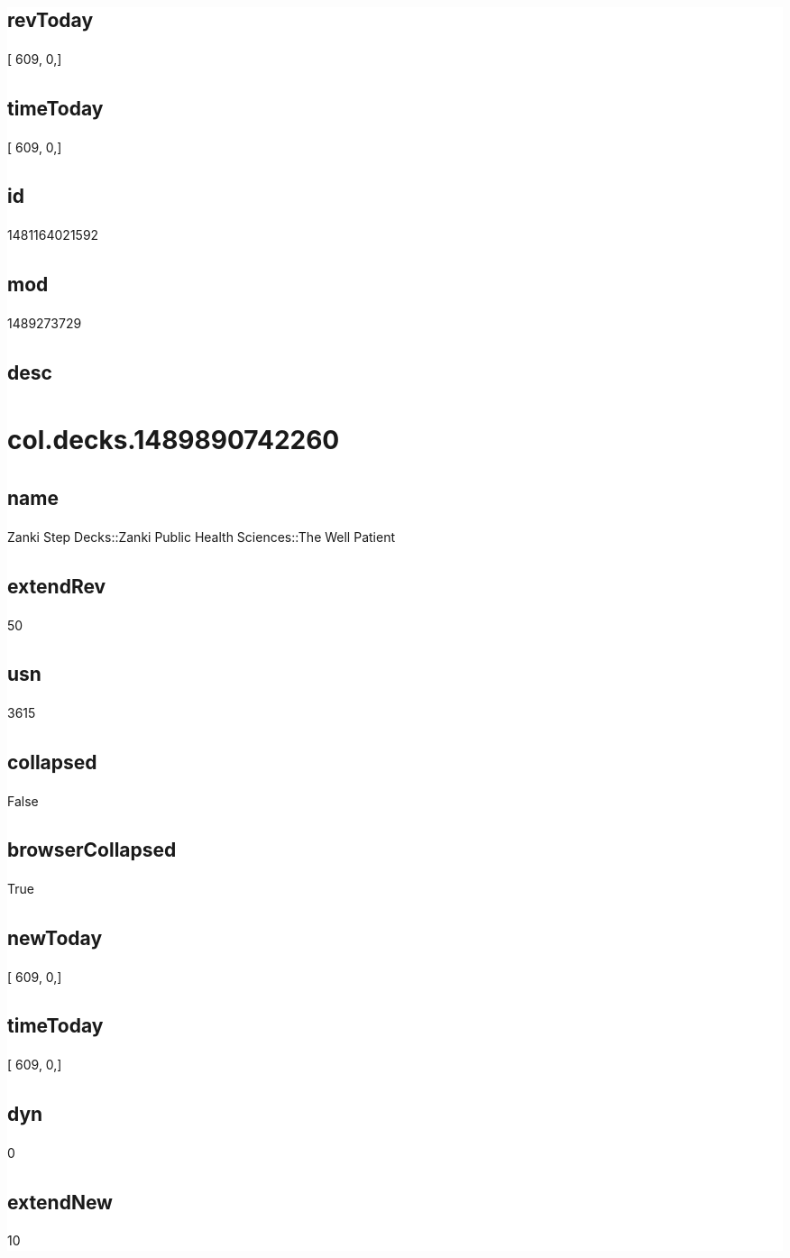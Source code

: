 ## revToday
[ 609, 0,]

## timeToday
[ 609, 0,]

## id
1481164021592

## mod
1489273729

## desc



# col.decks.1489890742260
## name
Zanki Step Decks::Zanki Public Health Sciences::The Well Patient

## extendRev
50

## usn
3615

## collapsed
False

## browserCollapsed
True

## newToday
[ 609, 0,]

## timeToday
[ 609, 0,]

## dyn
0

## extendNew
10
